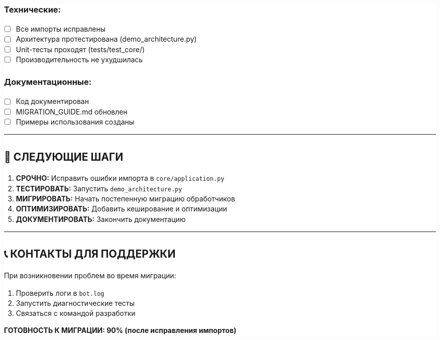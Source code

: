 ### Технические:
- [ ] Все импорты исправлены
- [ ] Архитектура протестирована (demo_architecture.py)
- [ ] Unit-тесты проходят (tests/test_core/)
- [ ] Производительность не ухудшилась

### Документационные:
- [ ] Код документирован
- [ ] MIGRATION_GUIDE.md обновлен
- [ ] Примеры использования созданы

---

## 🎯 СЛЕДУЮЩИЕ ШАГИ

1. **СРОЧНО:** Исправить ошибки импорта в `core/application.py`
2. **ТЕСТИРОВАТЬ:** Запустить `demo_architecture.py`
3. **МИГРИРОВАТЬ:** Начать постепенную миграцию обработчиков
4. **ОПТИМИЗИРОВАТЬ:** Добавить кеширование и оптимизации
5. **ДОКУМЕНТИРОВАТЬ:** Закончить документацию

---

## 📞 КОНТАКТЫ ДЛЯ ПОДДЕРЖКИ

При возникновении проблем во время миграции:
1. Проверить логи в `bot.log`
2. Запустить диагностические тесты
3. Связаться с командой разработки

**ГОТОВНОСТЬ К МИГРАЦИИ: 90% (после исправления импортов)**